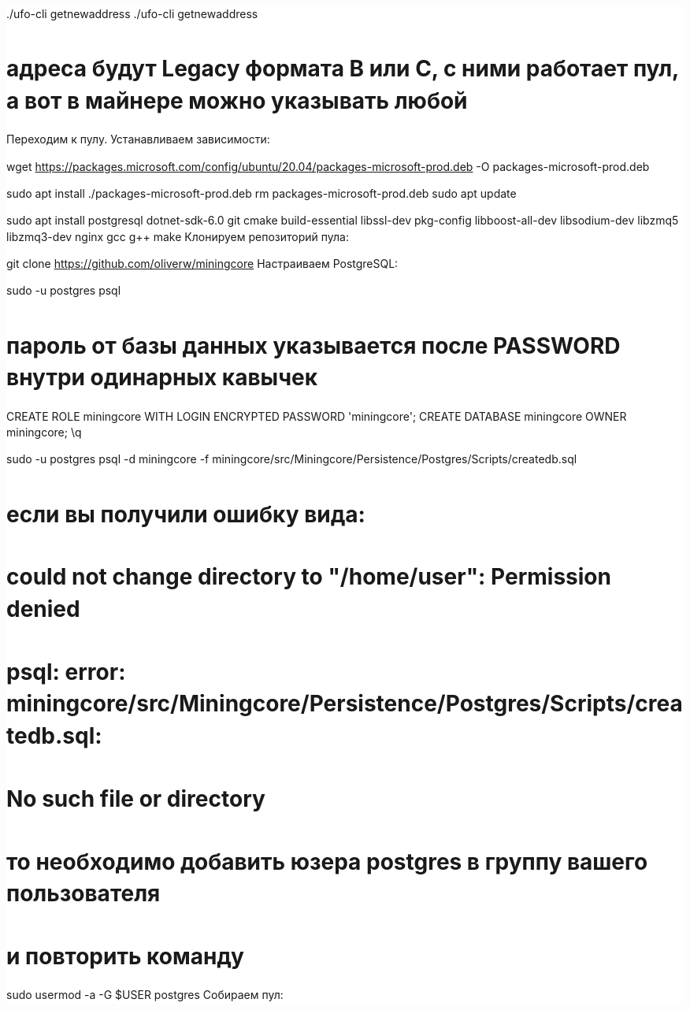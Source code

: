 
./ufo-cli getnewaddress
./ufo-cli getnewaddress
# адреса будут Legacy формата B или C, с ними работает пул, а вот в майнере можно указывать любой
Переходим к пулу. Устанавливаем зависимости:


wget https://packages.microsoft.com/config/ubuntu/20.04/packages-microsoft-prod.deb -O packages-microsoft-prod.deb

sudo apt install ./packages-microsoft-prod.deb
rm packages-microsoft-prod.deb
sudo apt update

sudo apt install postgresql dotnet-sdk-6.0 git cmake build-essential libssl-dev pkg-config libboost-all-dev libsodium-dev libzmq5 libzmq3-dev nginx gcc g++ make
Клонируем репозиторий пула:

git clone https://github.com/oliverw/miningcore
Настраиваем PostgreSQL:


sudo -u postgres psql

# пароль от базы данных указывается после PASSWORD внутри одинарных кавычек
CREATE ROLE miningcore WITH LOGIN ENCRYPTED PASSWORD 'miningcore';
CREATE DATABASE miningcore OWNER miningcore;
\q

sudo -u postgres psql -d miningcore -f miningcore/src/Miningcore/Persistence/Postgres/Scripts/createdb.sql

# если вы получили ошибку вида:
# could not change directory to "/home/user": Permission denied
# psql: error: miningcore/src/Miningcore/Persistence/Postgres/Scripts/createdb.sql:
# No such file or directory
# то необходимо добавить юзера postgres в группу вашего пользователя
# и повторить команду
sudo usermod -a -G $USER postgres
Собираем пул:
